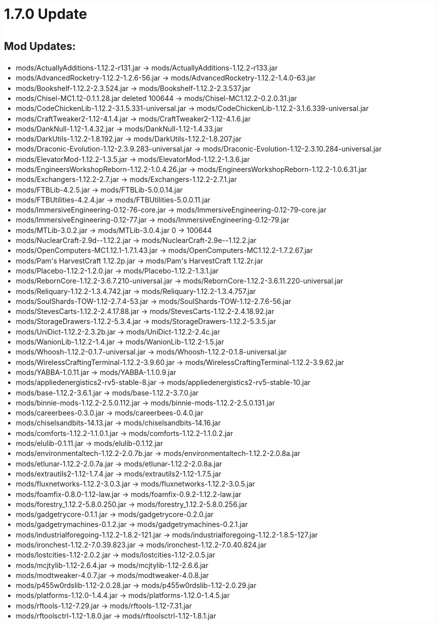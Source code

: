 # 1.7.0 Update

## Mod Updates:
- mods/ActuallyAdditions-1.12.2-r131.jar → mods/ActuallyAdditions-1.12.2-r133.jar
- mods/AdvancedRocketry-1.12.2-1.2.6-56.jar → mods/AdvancedRocketry-1.12.2-1.4.0-63.jar
- mods/Bookshelf-1.12.2-2.3.524.jar → mods/Bookshelf-1.12.2-2.3.537.jar
- mods/Chisel-MC1.12-0.1.1.28.jar deleted 100644 → mods/Chisel-MC1.12.2-0.2.0.31.jar
- mods/CodeChickenLib-1.12.2-3.1.5.331-universal.jar → mods/CodeChickenLib-1.12.2-3.1.6.339-universal.jar
- mods/CraftTweaker2-1.12-4.1.4.jar → mods/CraftTweaker2-1.12-4.1.6.jar
- mods/DankNull-1.12-1.4.32.jar → mods/DankNull-1.12-1.4.33.jar
- mods/DarkUtils-1.12.2-1.8.192.jar → mods/DarkUtils-1.12.2-1.8.207.jar
- mods/Draconic-Evolution-1.12-2.3.9.283-universal.jar → mods/Draconic-Evolution-1.12-2.3.10.284-universal.jar
- mods/ElevatorMod-1.12.2-1.3.5.jar → mods/ElevatorMod-1.12.2-1.3.6.jar
- mods/EngineersWorkshopReborn-1.12.2-1.0.4.26.jar → mods/EngineersWorkshopReborn-1.12.2-1.0.6.31.jar
- mods/Exchangers-1.12.2-2.7.jar → mods/Exchangers-1.12.2-2.7.1.jar
- mods/FTBLib-4.2.5.jar → mods/FTBLib-5.0.0.14.jar
- mods/FTBUtilities-4.2.4.jar → mods/FTBUtilities-5.0.0.11.jar
- mods/ImmersiveEngineering-0.12-76-core.jar → mods/ImmersiveEngineering-0.12-79-core.jar
- mods/ImmersiveEngineering-0.12-77.jar → mods/ImmersiveEngineering-0.12-79.jar
- mods/MTLib-3.0.2.jar → mods/MTLib-3.0.4.jar 0 → 100644
- mods/NuclearCraft-2.9d--1.12.2.jar → mods/NuclearCraft-2.9e--1.12.2.jar
- mods/OpenComputers-MC1.12.1-1.7.1.43.jar → mods/OpenComputers-MC1.12.2-1.7.2.67.jar
- mods/Pam's HarvestCraft 1.12.2p.jar → mods/Pam's HarvestCraft 1.12.2r.jar
- mods/Placebo-1.12.2-1.2.0.jar → mods/Placebo-1.12.2-1.3.1.jar
- mods/RebornCore-1.12.2-3.6.7.210-universal.jar → mods/RebornCore-1.12.2-3.6.11.220-universal.jar
- mods/Reliquary-1.12.2-1.3.4.742.jar → mods/Reliquary-1.12.2-1.3.4.757.jar
- mods/SoulShards-TOW-1.12-2.7.4-53.jar → mods/SoulShards-TOW-1.12-2.7.6-56.jar
- mods/StevesCarts-1.12.2-2.4.17.88.jar → mods/StevesCarts-1.12.2-2.4.18.92.jar
- mods/StorageDrawers-1.12.2-5.3.4.jar → mods/StorageDrawers-1.12.2-5.3.5.jar
- mods/UniDict-1.12.2-2.3.2b.jar → mods/UniDict-1.12.2-2.4c.jar
- mods/WanionLib-1.12.2-1.4.jar → mods/WanionLib-1.12.2-1.5.jar
- mods/Whoosh-1.12.2-0.1.7-universal.jar → mods/Whoosh-1.12.2-0.1.8-universal.jar
- mods/WirelessCraftingTerminal-1.12.2-3.9.60.jar → mods/WirelessCraftingTerminal-1.12.2-3.9.62.jar
- mods/YABBA-1.0.11.jar → mods/YABBA-1.1.0.9.jar
- mods/appliedenergistics2-rv5-stable-8.jar → mods/appliedenergistics2-rv5-stable-10.jar
- mods/base-1.12.2-3.6.1.jar → mods/base-1.12.2-3.7.0.jar
- mods/binnie-mods-1.12.2-2.5.0.112.jar → mods/binnie-mods-1.12.2-2.5.0.131.jar
- mods/careerbees-0.3.0.jar → mods/careerbees-0.4.0.jar
- mods/chiselsandbits-14.13.jar → mods/chiselsandbits-14.16.jar
- mods/comforts-1.12.2-1.1.0.1.jar → mods/comforts-1.12.2-1.1.0.2.jar
- mods/elulib-0.1.11.jar → mods/elulib-0.1.12.jar
- mods/environmentaltech-1.12.2-2.0.7b.jar → mods/environmentaltech-1.12.2-2.0.8a.jar
- mods/etlunar-1.12.2-2.0.7a.jar → mods/etlunar-1.12.2-2.0.8a.jar
- mods/extrautils2-1.12-1.7.4.jar → mods/extrautils2-1.12-1.7.5.jar
- mods/fluxnetworks-1.12.2-3.0.3.jar → mods/fluxnetworks-1.12.2-3.0.5.jar
- mods/foamfix-0.8.0-1.12-law.jar → mods/foamfix-0.9.2-1.12.2-law.jar
- mods/forestry_1.12.2-5.8.0.250.jar → mods/forestry_1.12.2-5.8.0.256.jar
- mods/gadgetrycore-0.1.1.jar → mods/gadgetrycore-0.2.0.jar
- mods/gadgetrymachines-0.1.2.jar → mods/gadgetrymachines-0.2.1.jar
- mods/industrialforegoing-1.12.2-1.8.2-121.jar → mods/industrialforegoing-1.12.2-1.8.5-127.jar
- mods/ironchest-1.12.2-7.0.39.823.jar → mods/ironchest-1.12.2-7.0.40.824.jar
- mods/lostcities-1.12-2.0.2.jar → mods/lostcities-1.12-2.0.5.jar
- mods/mcjtylib-1.12-2.6.4.jar → mods/mcjtylib-1.12-2.6.6.jar
- mods/modtweaker-4.0.7.jar → mods/modtweaker-4.0.8.jar
- mods/p455w0rdslib-1.12-2.0.28.jar → mods/p455w0rdslib-1.12-2.0.29.jar
- mods/platforms-1.12.0-1.4.4.jar → mods/platforms-1.12.0-1.4.5.jar
- mods/rftools-1.12-7.29.jar → mods/rftools-1.12-7.31.jar
- mods/rftoolsctrl-1.12-1.8.0.jar → mods/rftoolsctrl-1.12-1.8.1.jar